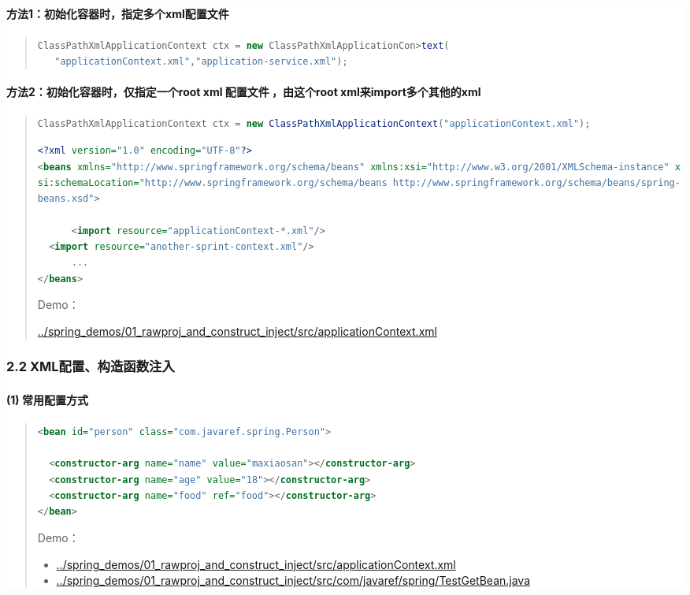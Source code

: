 ####  方法1：初始化容器时，指定多个xml配置文件

> ~~~java
> ClassPathXmlApplicationContext ctx = new ClassPathXmlApplicationCon>text(
>    "applicationContext.xml","application-service.xml"); 
> ~~~

#### 方法2：初始化容器时，仅指定一个root  xml 配置文件 ，由这个root  xml来import多个其他的xml

> ~~~java
> ClassPathXmlApplicationContext ctx = new ClassPathXmlApplicationContext("applicationContext.xml");
> ~~~
>
> ~~~xml
> <?xml version="1.0" encoding="UTF-8"?>
> <beans xmlns="http://www.springframework.org/schema/beans" xmlns:xsi="http://www.w3.org/2001/XMLSchema-instance" xsi:schemaLocation="http://www.springframework.org/schema/beans http://www.springframework.org/schema/beans/spring-beans.xsd">
> 		
> 		<import resource="applicationContext-*.xml"/>
> 	<import resource="another-sprint-context.xml"/>
> 		...
> </beans>
> ~~~
>
> Demo：
>
> [../spring_demos/01_rawproj_and_construct_inject/src/applicationContext.xml](../spring_demos/01_rawproj_and_construct_inject/src/applicationContext.xml)

### 2.2 XML配置、构造函数注入

#### (1) 常用配置方式

> ~~~xml
> <bean id="person" class="com.javaref.spring.Person">
> 	
> 	<constructor-arg name="name" value="maxiaosan"></constructor-arg>
> 	<constructor-arg name="age" value="18"></constructor-arg>
> 	<constructor-arg name="food" ref="food"></constructor-arg>
> </bean>
> ~~~
>
> Demo： 
> 
> * [../spring_demos/01_rawproj_and_construct_inject/src/applicationContext.xml](../spring_demos/01_rawproj_and_construct_inject/src/applicationContext.xml)
> * [../spring_demos/01_rawproj_and_construct_inject/src/com/javaref/spring/TestGetBean.java](../spring_demos/01_rawproj_and_construct_inject/src/com/javaref/spring/TestGetBean.java)
